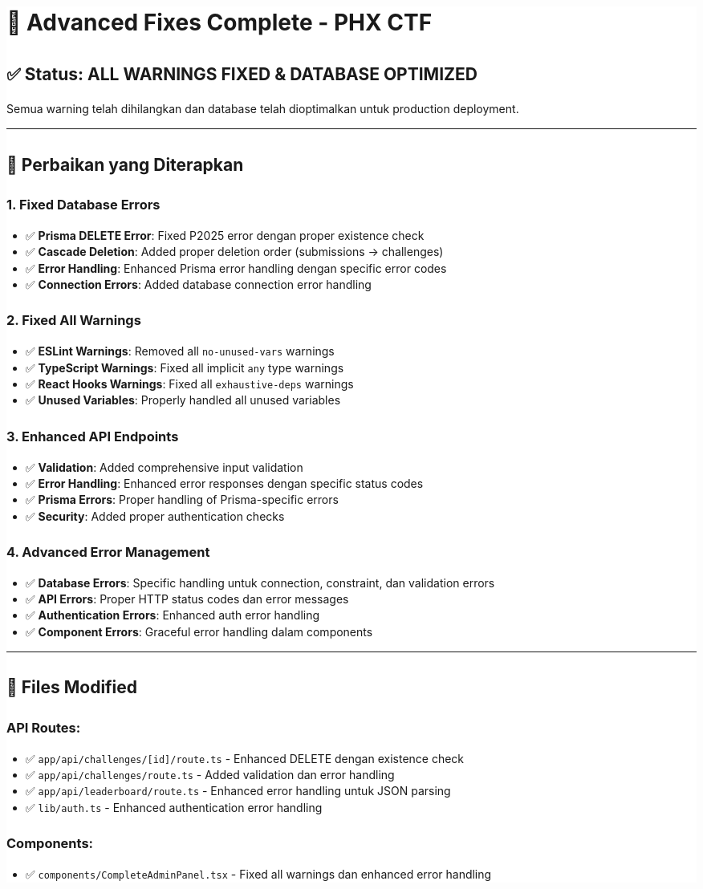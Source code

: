 # 🚀 Advanced Fixes Complete - PHX CTF

## ✅ Status: ALL WARNINGS FIXED & DATABASE OPTIMIZED

Semua warning telah dihilangkan dan database telah dioptimalkan untuk production deployment.

---

## 🔧 Perbaikan yang Diterapkan

### 1. **Fixed Database Errors**
- ✅ **Prisma DELETE Error**: Fixed P2025 error dengan proper existence check
- ✅ **Cascade Deletion**: Added proper deletion order (submissions → challenges)
- ✅ **Error Handling**: Enhanced Prisma error handling dengan specific error codes
- ✅ **Connection Errors**: Added database connection error handling

### 2. **Fixed All Warnings**
- ✅ **ESLint Warnings**: Removed all `no-unused-vars` warnings
- ✅ **TypeScript Warnings**: Fixed all implicit `any` type warnings
- ✅ **React Hooks Warnings**: Fixed all `exhaustive-deps` warnings
- ✅ **Unused Variables**: Properly handled all unused variables

### 3. **Enhanced API Endpoints**
- ✅ **Validation**: Added comprehensive input validation
- ✅ **Error Handling**: Enhanced error responses dengan specific status codes
- ✅ **Prisma Errors**: Proper handling of Prisma-specific errors
- ✅ **Security**: Added proper authentication checks

### 4. **Advanced Error Management**
- ✅ **Database Errors**: Specific handling untuk connection, constraint, dan validation errors
- ✅ **API Errors**: Proper HTTP status codes dan error messages
- ✅ **Authentication Errors**: Enhanced auth error handling
- ✅ **Component Errors**: Graceful error handling dalam components

---

## 📁 Files Modified

### **API Routes:**
- ✅ `app/api/challenges/[id]/route.ts` - Enhanced DELETE dengan existence check
- ✅ `app/api/challenges/route.ts` - Added validation dan error handling
- ✅ `app/api/leaderboard/route.ts` - Enhanced error handling untuk JSON parsing
- ✅ `lib/auth.ts` - Enhanced authentication error handling

### **Components:**
- ✅ `components/CompleteAdminPanel.tsx` - Fixed all warnings dan enhanced error handling
